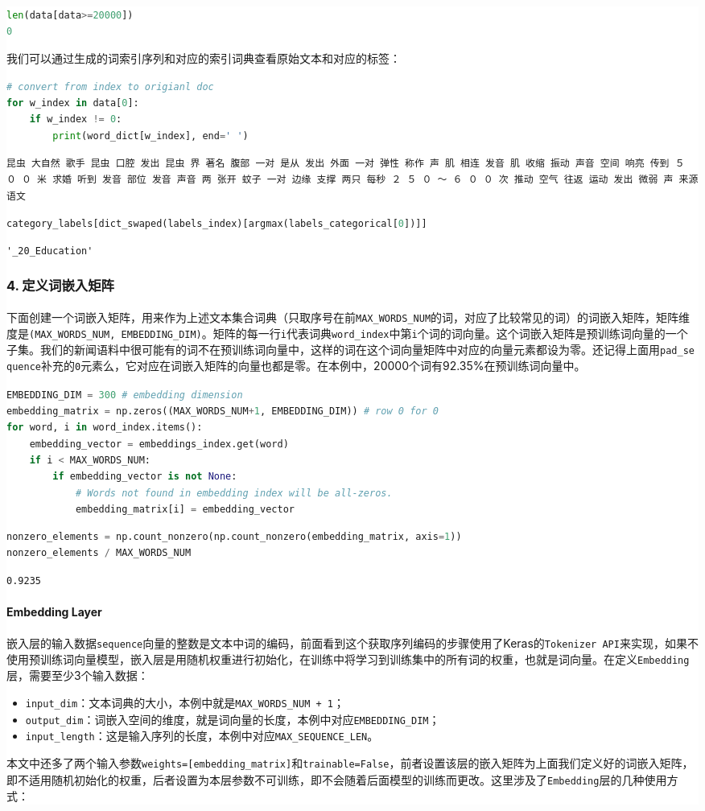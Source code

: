 ```python
len(data[data>=20000])
0
```

我们可以通过生成的词索引序列和对应的索引词典查看原始文本和对应的标签：

```python
# convert from index to origianl doc
for w_index in data[0]:
    if w_index != 0:
        print(word_dict[w_index], end=' ')
```

    昆虫 大自然 歌手 昆虫 口腔 发出 昆虫 界 著名 腹部 一对 是从 发出 外面 一对 弹性 称作 声 肌 相连 发音 肌 收缩 振动 声音 空间 响亮 传到 ５ ０ ０ 米 求婚 听到 发音 部位 发音 声音 两 张开 蚊子 一对 边缘 支撑 两只 每秒 ２ ５ ０ ～ ６ ０ ０ 次 推动 空气 往返 运动 发出 微弱 声 来源 语文 

```python
category_labels[dict_swaped(labels_index)[argmax(labels_categorical[0])]]
```

    '_20_Education'


### 4. 定义词嵌入矩阵

下面创建一个词嵌入矩阵，用来作为上述文本集合词典（只取序号在前`MAX_WORDS_NUM`的词，对应了比较常见的词）的词嵌入矩阵，矩阵维度是`(MAX_WORDS_NUM, EMBEDDING_DIM)`。矩阵的每一行`i`代表词典`word_index`中第`i`个词的词向量。这个词嵌入矩阵是预训练词向量的一个子集。我们的新闻语料中很可能有的词不在预训练词向量中，这样的词在这个词向量矩阵中对应的向量元素都设为零。还记得上面用`pad_sequence`补充的`0`元素么，它对应在词嵌入矩阵的向量也都是零。在本例中，20000个词有92.35%在预训练词向量中。


```python
EMBEDDING_DIM = 300 # embedding dimension
embedding_matrix = np.zeros((MAX_WORDS_NUM+1, EMBEDDING_DIM)) # row 0 for 0
for word, i in word_index.items():
    embedding_vector = embeddings_index.get(word)
    if i < MAX_WORDS_NUM:
        if embedding_vector is not None:
            # Words not found in embedding index will be all-zeros.
            embedding_matrix[i] = embedding_vector
```

```python
nonzero_elements = np.count_nonzero(np.count_nonzero(embedding_matrix, axis=1))
nonzero_elements / MAX_WORDS_NUM
```

    0.9235

#### Embedding Layer

嵌入层的输入数据`sequence`向量的整数是文本中词的编码，前面看到这个获取序列编码的步骤使用了Keras的`Tokenizer API`来实现，如果不使用预训练词向量模型，嵌入层是用随机权重进行初始化，在训练中将学习到训练集中的所有词的权重，也就是词向量。在定义`Embedding`层，需要至少3个输入数据：

- `input_dim`：文本词典的大小，本例中就是`MAX_WORDS_NUM + 1`；
- `output_dim`：词嵌入空间的维度，就是词向量的长度，本例中对应`EMBEDDING_DIM`；
- `input_length`：这是输入序列的长度，本例中对应`MAX_SEQUENCE_LEN`。

本文中还多了两个输入参数`weights=[embedding_matrix]`和`trainable=False`，前者设置该层的嵌入矩阵为上面我们定义好的词嵌入矩阵，即不适用随机初始化的权重，后者设置为本层参数不可训练，即不会随着后面模型的训练而更改。这里涉及了`Embedding`层的几种使用方式：
